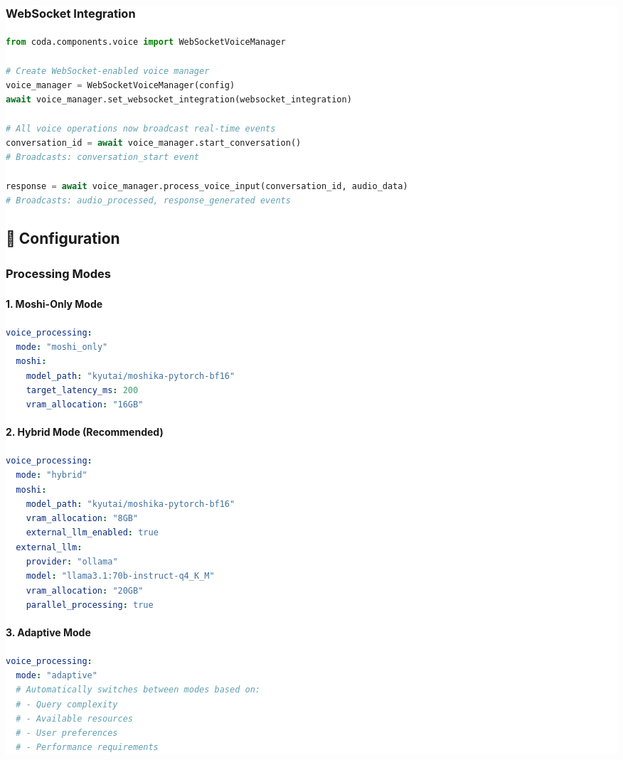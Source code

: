 ### **WebSocket Integration**

```python
from coda.components.voice import WebSocketVoiceManager

# Create WebSocket-enabled voice manager
voice_manager = WebSocketVoiceManager(config)
await voice_manager.set_websocket_integration(websocket_integration)

# All voice operations now broadcast real-time events
conversation_id = await voice_manager.start_conversation()
# Broadcasts: conversation_start event

response = await voice_manager.process_voice_input(conversation_id, audio_data)
# Broadcasts: audio_processed, response_generated events
```

## 🔧 **Configuration**

### **Processing Modes**

#### **1. Moshi-Only Mode**
```yaml
voice_processing:
  mode: "moshi_only"
  moshi:
    model_path: "kyutai/moshika-pytorch-bf16"
    target_latency_ms: 200
    vram_allocation: "16GB"
```

#### **2. Hybrid Mode (Recommended)**
```yaml
voice_processing:
  mode: "hybrid"
  moshi:
    model_path: "kyutai/moshika-pytorch-bf16"
    vram_allocation: "8GB"
    external_llm_enabled: true
  external_llm:
    provider: "ollama"
    model: "llama3.1:70b-instruct-q4_K_M"
    vram_allocation: "20GB"
    parallel_processing: true
```

#### **3. Adaptive Mode**
```yaml
voice_processing:
  mode: "adaptive"
  # Automatically switches between modes based on:
  # - Query complexity
  # - Available resources
  # - User preferences
  # - Performance requirements
```
